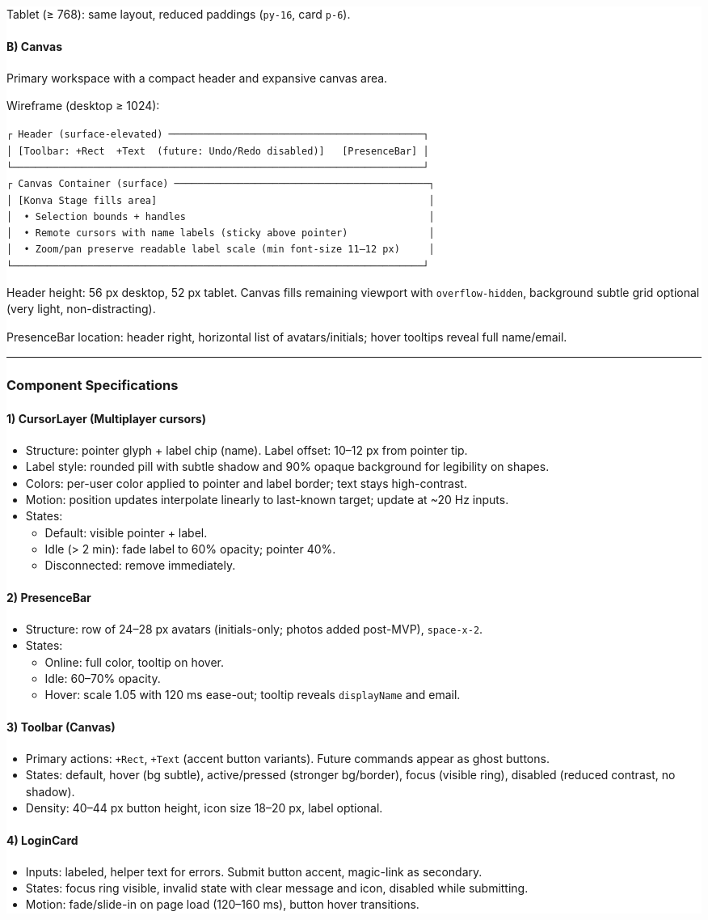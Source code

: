 Tablet (≥ 768): same layout, reduced paddings (`py-16`, card `p-6`).

#### B) Canvas
Primary workspace with a compact header and expansive canvas area.

Wireframe (desktop ≥ 1024):
```
┌ Header (surface-elevated) ────────────────────────────────────────────┐
│ [Toolbar: +Rect  +Text  (future: Undo/Redo disabled)]   [PresenceBar] │
└───────────────────────────────────────────────────────────────────────┘
┌ Canvas Container (surface) ────────────────────────────────────────────┐
│ [Konva Stage fills area]                                               │
│  • Selection bounds + handles                                          │
│  • Remote cursors with name labels (sticky above pointer)              │
│  • Zoom/pan preserve readable label scale (min font-size 11–12 px)     │
└───────────────────────────────────────────────────────────────────────┘
```

Header height: 56 px desktop, 52 px tablet. Canvas fills remaining viewport with `overflow-hidden`, background subtle grid optional (very light, non-distracting).

PresenceBar location: header right, horizontal list of avatars/initials; hover tooltips reveal full name/email.

---

### Component Specifications

#### 1) CursorLayer (Multiplayer cursors)
- Structure: pointer glyph + label chip (name). Label offset: 10–12 px from pointer tip.
- Label style: rounded pill with subtle shadow and 90% opaque background for legibility on shapes.
- Colors: per-user color applied to pointer and label border; text stays high-contrast.
- Motion: position updates interpolate linearly to last-known target; update at ~20 Hz inputs.
- States:
  - Default: visible pointer + label.
  - Idle (> 2 min): fade label to 60% opacity; pointer 40%.
  - Disconnected: remove immediately.

#### 2) PresenceBar
- Structure: row of 24–28 px avatars (initials-only; photos added post-MVP), `space-x-2`.
- States:
  - Online: full color, tooltip on hover.
  - Idle: 60–70% opacity.
  - Hover: scale 1.05 with 120 ms ease-out; tooltip reveals `displayName` and email.

#### 3) Toolbar (Canvas)
- Primary actions: `+Rect`, `+Text` (accent button variants). Future commands appear as ghost buttons.
- States: default, hover (bg subtle), active/pressed (stronger bg/border), focus (visible ring), disabled (reduced contrast, no shadow).
- Density: 40–44 px button height, icon size 18–20 px, label optional.

#### 4) LoginCard
- Inputs: labeled, helper text for errors. Submit button accent, magic-link as secondary.
- States: focus ring visible, invalid state with clear message and icon, disabled while submitting.
- Motion: fade/slide-in on page load (120–160 ms), button hover transitions.
